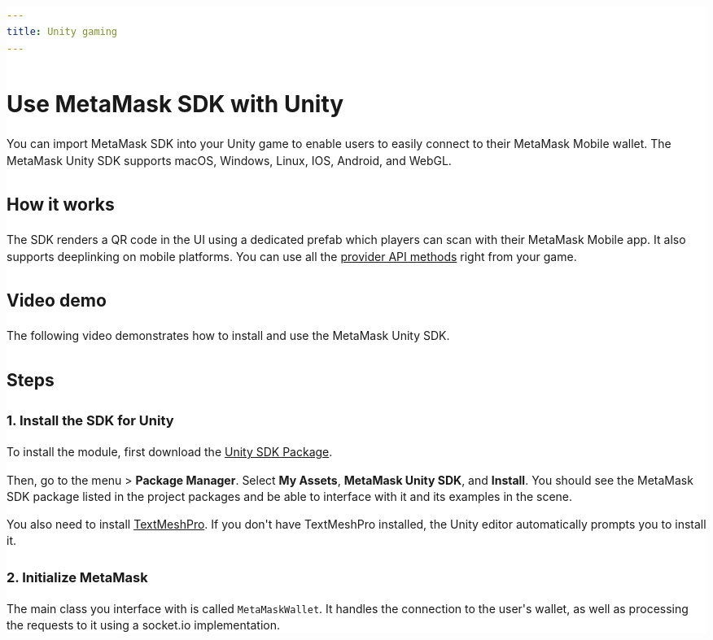 ```yaml
---
title: Unity gaming
---
```


# Use MetaMask SDK with Unity

You can import MetaMask SDK into your Unity game to enable users to easily connect to their MetaMask
Mobile wallet.
The MetaMask Unity SDK supports macOS, Windows, Linux, IOS, Android, and WebGL.

## How it works

The SDK renders a QR code in the UI using a dedicated prefab which players can scan with their
MetaMask Mobile app.
It also supports deeplinking on mobile platforms.
You can use all the [provider API methods](../../reference/provider-api.md) right from your game.

## Video demo

The following video demonstrates how to install and use the MetaMask Unity SDK.

<p align="center">
  <iframe width="560" height="315" src="https://www.youtube.com/embed/0D1cIH-PZtI" title="YouTube video player" frameborder="0" allow="accelerometer; autoplay; clipboard-write; encrypted-media; gyroscope; picture-in-picture" allowfullscreen></iframe>
</p>

## Steps

### 1. Install the SDK for Unity

To install the module, first download the
[Unity SDK Package](https://drive.google.com/u/0/uc?id=1ArTJvKIZXK5vkUOM3cgr0t0NspenWRU9&export=download).

Then, go to the menu > **Package Manager**.
Select **My Assets**, **MetaMask Unity SDK**, and **Install**.
You should see the MetaMask SDK package listed in the project packages and be able to interface
with it and its examples in the scene.

You also need to install [TextMeshPro](https://docs.unity3d.com/Manual/com.unity.textmeshpro.html).
If you don't have TextMeshPro installed, the Unity editor automatically prompts you to install it.

### 2. Initialize MetaMask

The main class you interface with is called `MetaMaskWallet`.
It handles the connection to the user's wallet, as well as processing the requests to it using a
socket.io implementation.
